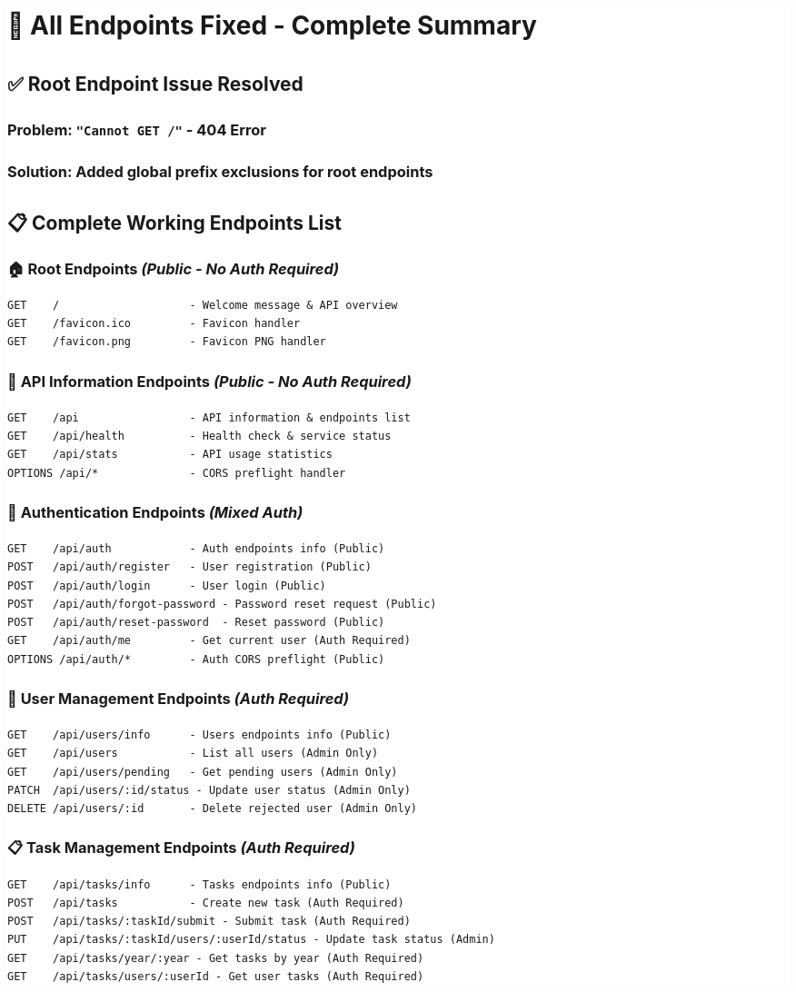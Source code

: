 # 🎉 All Endpoints Fixed - Complete Summary

## ✅ **Root Endpoint Issue Resolved**

### **Problem**: `"Cannot GET /"` - 404 Error
### **Solution**: Added global prefix exclusions for root endpoints

## 📋 **Complete Working Endpoints List**

### 🏠 **Root Endpoints** *(Public - No Auth Required)*
```
GET    /                    - Welcome message & API overview
GET    /favicon.ico         - Favicon handler
GET    /favicon.png         - Favicon PNG handler
```

### 🔧 **API Information Endpoints** *(Public - No Auth Required)*
```
GET    /api                 - API information & endpoints list
GET    /api/health          - Health check & service status
GET    /api/stats           - API usage statistics
OPTIONS /api/*              - CORS preflight handler
```

### 🔐 **Authentication Endpoints** *(Mixed Auth)*
```
GET    /api/auth            - Auth endpoints info (Public)
POST   /api/auth/register   - User registration (Public)
POST   /api/auth/login      - User login (Public)
POST   /api/auth/forgot-password - Password reset request (Public)
POST   /api/auth/reset-password  - Reset password (Public)
GET    /api/auth/me         - Get current user (Auth Required)
OPTIONS /api/auth/*         - Auth CORS preflight (Public)
```

### 👥 **User Management Endpoints** *(Auth Required)*
```
GET    /api/users/info      - Users endpoints info (Public)
GET    /api/users           - List all users (Admin Only)
GET    /api/users/pending   - Get pending users (Admin Only)
PATCH  /api/users/:id/status - Update user status (Admin Only)
DELETE /api/users/:id       - Delete rejected user (Admin Only)
```

### 📋 **Task Management Endpoints** *(Auth Required)*
```
GET    /api/tasks/info      - Tasks endpoints info (Public)
POST   /api/tasks           - Create new task (Auth Required)
POST   /api/tasks/:taskId/submit - Submit task (Auth Required)
PUT    /api/tasks/:taskId/users/:userId/status - Update task status (Admin)
GET    /api/tasks/year/:year - Get tasks by year (Auth Required)
GET    /api/tasks/users/:userId - Get user tasks (Auth Required)
```
